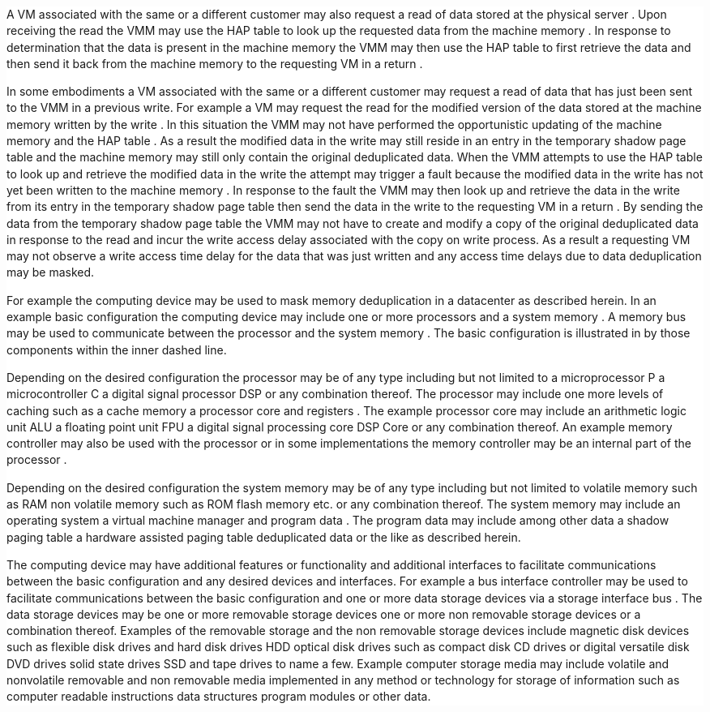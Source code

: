 A VM associated with the same or a different customer may also request a read of data stored at the physical server . Upon receiving the read the VMM may use the HAP table to look up the requested data from the machine memory . In response to determination that the data is present in the machine memory the VMM may then use the HAP table to first retrieve the data and then send it back from the machine memory to the requesting VM in a return .

In some embodiments a VM associated with the same or a different customer may request a read of data that has just been sent to the VMM in a previous write. For example a VM may request the read for the modified version of the data stored at the machine memory written by the write . In this situation the VMM may not have performed the opportunistic updating of the machine memory and the HAP table . As a result the modified data in the write may still reside in an entry in the temporary shadow page table and the machine memory may still only contain the original deduplicated data. When the VMM attempts to use the HAP table to look up and retrieve the modified data in the write the attempt may trigger a fault because the modified data in the write has not yet been written to the machine memory . In response to the fault the VMM may then look up and retrieve the data in the write from its entry in the temporary shadow page table then send the data in the write to the requesting VM in a return . By sending the data from the temporary shadow page table the VMM may not have to create and modify a copy of the original deduplicated data in response to the read and incur the write access delay associated with the copy on write process. As a result a requesting VM may not observe a write access time delay for the data that was just written and any access time delays due to data deduplication may be masked.

For example the computing device may be used to mask memory deduplication in a datacenter as described herein. In an example basic configuration the computing device may include one or more processors and a system memory . A memory bus may be used to communicate between the processor and the system memory . The basic configuration is illustrated in by those components within the inner dashed line.

Depending on the desired configuration the processor may be of any type including but not limited to a microprocessor P a microcontroller C a digital signal processor DSP or any combination thereof. The processor may include one more levels of caching such as a cache memory a processor core and registers . The example processor core may include an arithmetic logic unit ALU a floating point unit FPU a digital signal processing core DSP Core or any combination thereof. An example memory controller may also be used with the processor or in some implementations the memory controller may be an internal part of the processor .

Depending on the desired configuration the system memory may be of any type including but not limited to volatile memory such as RAM non volatile memory such as ROM flash memory etc. or any combination thereof. The system memory may include an operating system a virtual machine manager and program data . The program data may include among other data a shadow paging table a hardware assisted paging table deduplicated data or the like as described herein.

The computing device may have additional features or functionality and additional interfaces to facilitate communications between the basic configuration and any desired devices and interfaces. For example a bus interface controller may be used to facilitate communications between the basic configuration and one or more data storage devices via a storage interface bus . The data storage devices may be one or more removable storage devices one or more non removable storage devices or a combination thereof. Examples of the removable storage and the non removable storage devices include magnetic disk devices such as flexible disk drives and hard disk drives HDD optical disk drives such as compact disk CD drives or digital versatile disk DVD drives solid state drives SSD and tape drives to name a few. Example computer storage media may include volatile and nonvolatile removable and non removable media implemented in any method or technology for storage of information such as computer readable instructions data structures program modules or other data.
